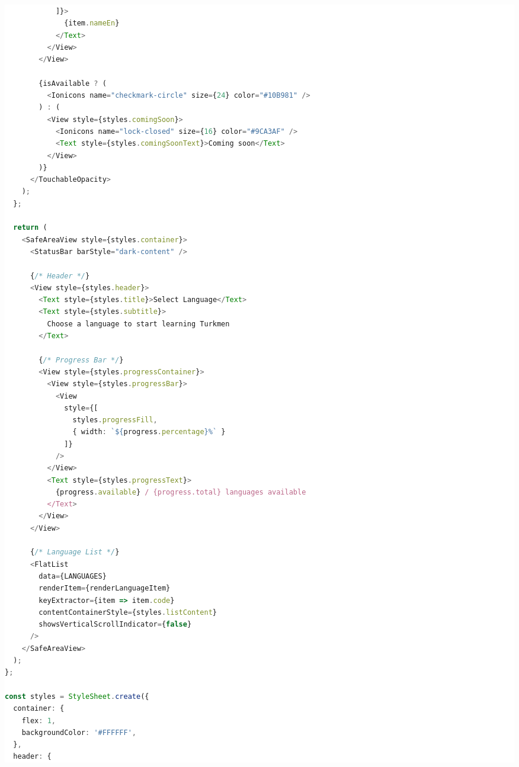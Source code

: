 ```typescript
            ]}>
              {item.nameEn}
            </Text>
          </View>
        </View>
        
        {isAvailable ? (
          <Ionicons name="checkmark-circle" size={24} color="#10B981" />
        ) : (
          <View style={styles.comingSoon}>
            <Ionicons name="lock-closed" size={16} color="#9CA3AF" />
            <Text style={styles.comingSoonText}>Coming soon</Text>
          </View>
        )}
      </TouchableOpacity>
    );
  };

  return (
    <SafeAreaView style={styles.container}>
      <StatusBar barStyle="dark-content" />
      
      {/* Header */}
      <View style={styles.header}>
        <Text style={styles.title}>Select Language</Text>
        <Text style={styles.subtitle}>
          Choose a language to start learning Turkmen
        </Text>
        
        {/* Progress Bar */}
        <View style={styles.progressContainer}>
          <View style={styles.progressBar}>
            <View 
              style={[
                styles.progressFill, 
                { width: `${progress.percentage}%` }
              ]} 
            />
          </View>
          <Text style={styles.progressText}>
            {progress.available} / {progress.total} languages available
          </Text>
        </View>
      </View>

      {/* Language List */}
      <FlatList
        data={LANGUAGES}
        renderItem={renderLanguageItem}
        keyExtractor={item => item.code}
        contentContainerStyle={styles.listContent}
        showsVerticalScrollIndicator={false}
      />
    </SafeAreaView>
  );
};

const styles = StyleSheet.create({
  container: {
    flex: 1,
    backgroundColor: '#FFFFFF',
  },
  header: {
```
